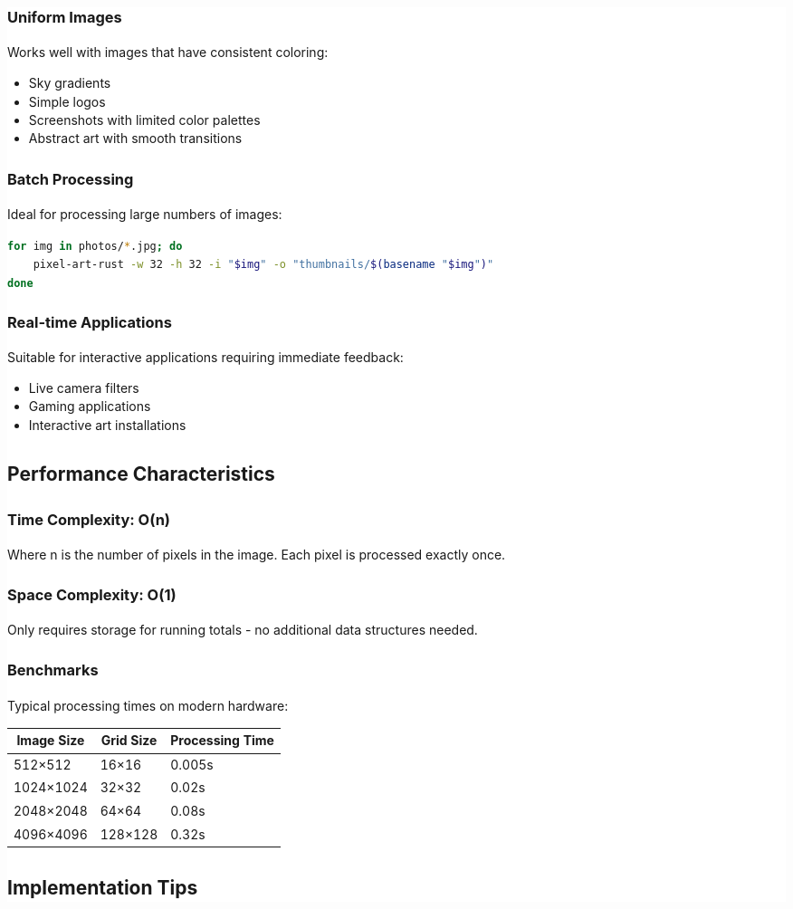 ### Uniform Images

Works well with images that have consistent coloring:

- Sky gradients
- Simple logos
- Screenshots with limited color palettes
- Abstract art with smooth transitions

### Batch Processing

Ideal for processing large numbers of images:

```bash
for img in photos/*.jpg; do
    pixel-art-rust -w 32 -h 32 -i "$img" -o "thumbnails/$(basename "$img")"
done
```

### Real-time Applications

Suitable for interactive applications requiring immediate feedback:

- Live camera filters
- Gaming applications
- Interactive art installations

## Performance Characteristics

### Time Complexity: O(n)

Where n is the number of pixels in the image. Each pixel is processed exactly once.

### Space Complexity: O(1)

Only requires storage for running totals - no additional data structures needed.

### Benchmarks

Typical processing times on modern hardware:

| Image Size | Grid Size | Processing Time |
| ---------- | --------- | --------------- |
| 512×512    | 16×16     | 0.005s          |
| 1024×1024  | 32×32     | 0.02s           |
| 2048×2048  | 64×64     | 0.08s           |
| 4096×4096  | 128×128   | 0.32s           |

## Implementation Tips
